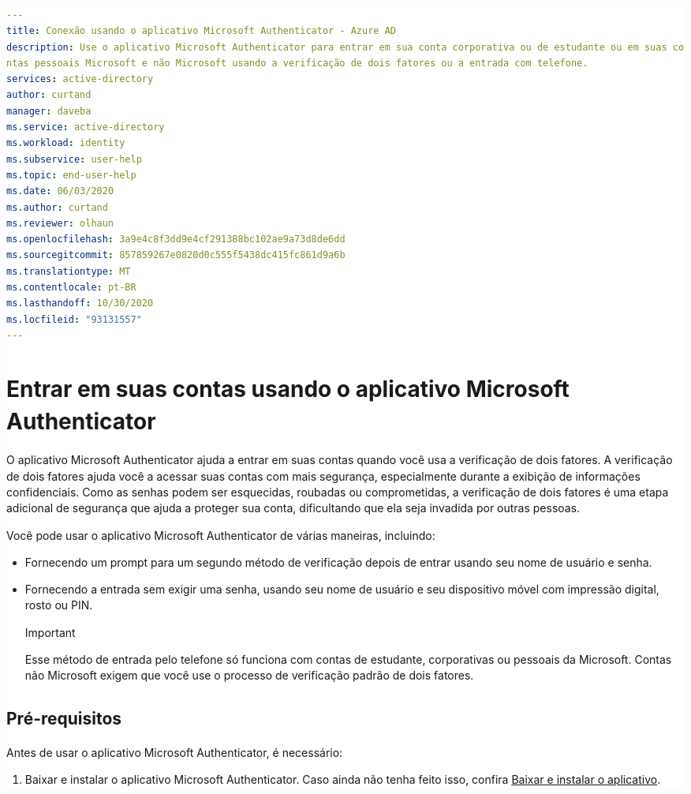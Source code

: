 ```yaml
---
title: Conexão usando o aplicativo Microsoft Authenticator - Azure AD
description: Use o aplicativo Microsoft Authenticator para entrar em sua conta corporativa ou de estudante ou em suas contas pessoais Microsoft e não Microsoft usando a verificação de dois fatores ou a entrada com telefone.
services: active-directory
author: curtand
manager: daveba
ms.service: active-directory
ms.workload: identity
ms.subservice: user-help
ms.topic: end-user-help
ms.date: 06/03/2020
ms.author: curtand
ms.reviewer: olhaun
ms.openlocfilehash: 3a9e4c8f3dd9e4cf291388bc102ae9a73d8de6dd
ms.sourcegitcommit: 857859267e0820d0c555f5438dc415fc861d9a6b
ms.translationtype: MT
ms.contentlocale: pt-BR
ms.lasthandoff: 10/30/2020
ms.locfileid: "93131557"
---
```

# <a name="sign-in-to-your-accounts-using-the-microsoft-authenticator-app"></a>Entrar em suas contas usando o aplicativo Microsoft Authenticator

O aplicativo Microsoft Authenticator ajuda a entrar em suas contas quando você usa a verificação de dois fatores. A verificação de dois fatores ajuda você a acessar suas contas com mais segurança, especialmente durante a exibição de informações confidenciais. Como as senhas podem ser esquecidas, roubadas ou comprometidas, a verificação de dois fatores é uma etapa adicional de segurança que ajuda a proteger sua conta, dificultando que ela seja invadida por outras pessoas.

Você pode usar o aplicativo Microsoft Authenticator de várias maneiras, incluindo:

- Fornecendo um prompt para um segundo método de verificação depois de entrar usando seu nome de usuário e senha.

- Fornecendo a entrada sem exigir uma senha, usando seu nome de usuário e seu dispositivo móvel com impressão digital, rosto ou PIN.

  >[!Important]
  >Esse método de entrada pelo telefone só funciona com contas de estudante, corporativas ou pessoais da Microsoft. Contas não Microsoft exigem que você use o processo de verificação padrão de dois fatores.

## <a name="prerequisites"></a>Pré-requisitos

Antes de usar o aplicativo Microsoft Authenticator, é necessário:

 1. Baixar e instalar o aplicativo Microsoft Authenticator. Caso ainda não tenha feito isso, confira [Baixar e instalar o aplicativo](user-help-auth-app-download-install.md).
